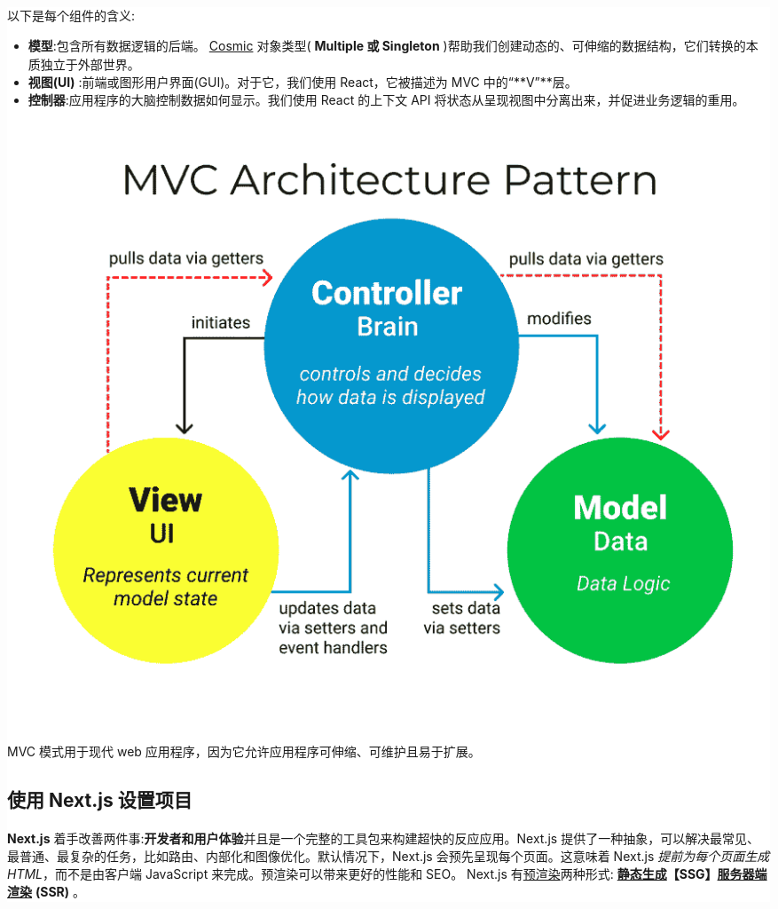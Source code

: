 以下是每个组件的含义:

*   **模型**:包含所有数据逻辑的后端。 [Cosmic](https://docs.cosmicjs.com/#use-cases) 对象类型( **Multiple 或 Singleton** )帮助我们创建动态的、可伸缩的数据结构，它们转换的本质独立于外部世界。
*   **视图(UI)** :前端或图形用户界面(GUI)。对于它，我们使用 React，它被描述为 MVC 中的“**V”**层。
*   **控制器**:应用程序的大脑控制数据如何显示。我们使用 React 的上下文 API 将状态从呈现视图中分离出来，并促进业务逻辑的重用。

![](img/6b1e44cd182587cd125ac5c08dd38391.png)

MVC 模式用于现代 web 应用程序，因为它允许应用程序可伸缩、可维护且易于扩展。

## 使用 Next.js 设置项目

**Next.js** 着手改善两件事:**开发者和用户体验**并且是一个完整的工具包来构建超快的反应应用。Next.js 提供了一种抽象，可以解决最常见、最普通、最复杂的任务，比如路由、内部化和图像优化。默认情况下，Next.js 会预先呈现每个页面。这意味着 Next.js *提前为每个页面生成 HTML*，而不是由客户端 JavaScript 来完成。预渲染可以带来更好的性能和 SEO。
Next.js 有[预渲染](https://nextjs.org/learn/basics/data-fetching/two-forms)两种形式: [**静态生成**](https://nextjs.org/docs/basic-features/pages#static-generation-recommended)**【SSG】**[**服务器端渲染**](https://nextjs.org/docs/basic-features/pages#server-side-rendering) **(SSR)** 。
